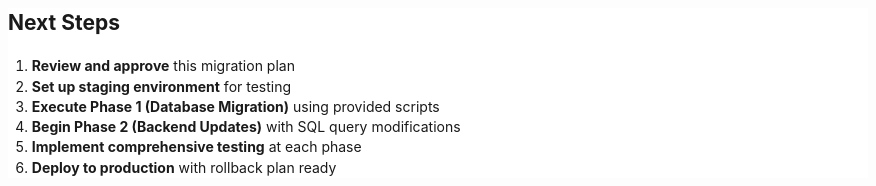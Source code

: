 ## Next Steps

1. **Review and approve** this migration plan
2. **Set up staging environment** for testing
3. **Execute Phase 1 (Database Migration)** using provided scripts
4. **Begin Phase 2 (Backend Updates)** with SQL query modifications
5. **Implement comprehensive testing** at each phase
6. **Deploy to production** with rollback plan ready
